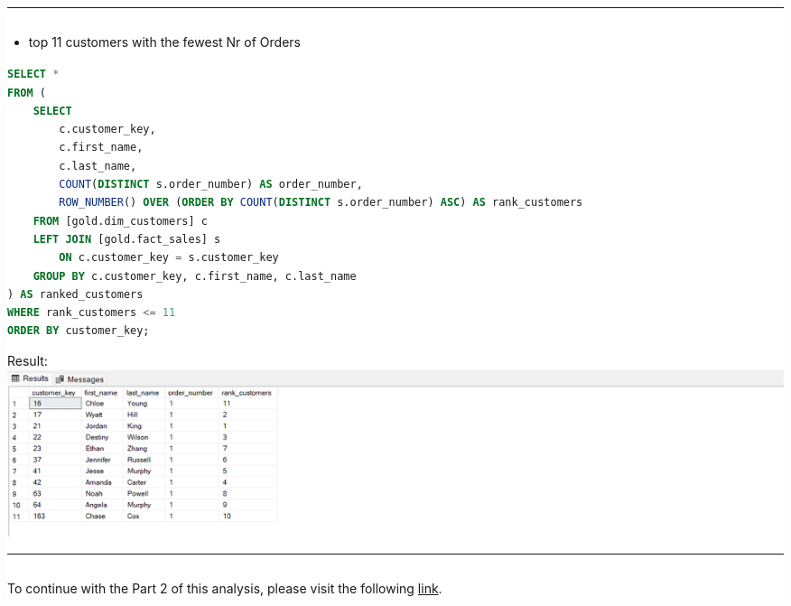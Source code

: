 <table>
<hr>
</table>

- top 11 customers with the fewest Nr of Orders
```sql
SELECT *
FROM (
	SELECT 
		c.customer_key,
		c.first_name,
		c.last_name,
		COUNT(DISTINCT s.order_number) AS order_number,
		ROW_NUMBER() OVER (ORDER BY COUNT(DISTINCT s.order_number) ASC) AS rank_customers
	FROM [gold.dim_customers] c
	LEFT JOIN [gold.fact_sales] s
		ON c.customer_key = s.customer_key
	GROUP BY c.customer_key, c.first_name, c.last_name
) AS ranked_customers
WHERE rank_customers <= 11
ORDER BY customer_key;
```
Result:<br> ![](https://raw.githubusercontent.com/VictoriaStetskevych/projects/refs/heads/main/SQL/04_sql_exploratory_data_analysis_baraa/images/35_customers_low_orders.png?raw=true)

<table>
<hr>
</table>

To continue with the Part 2 of this analysis, please visit the following [link](https://github.com/VictoriaStetskevych/projects/tree/main/SQL/05_sql_advanced_data_analytics_baraa).

